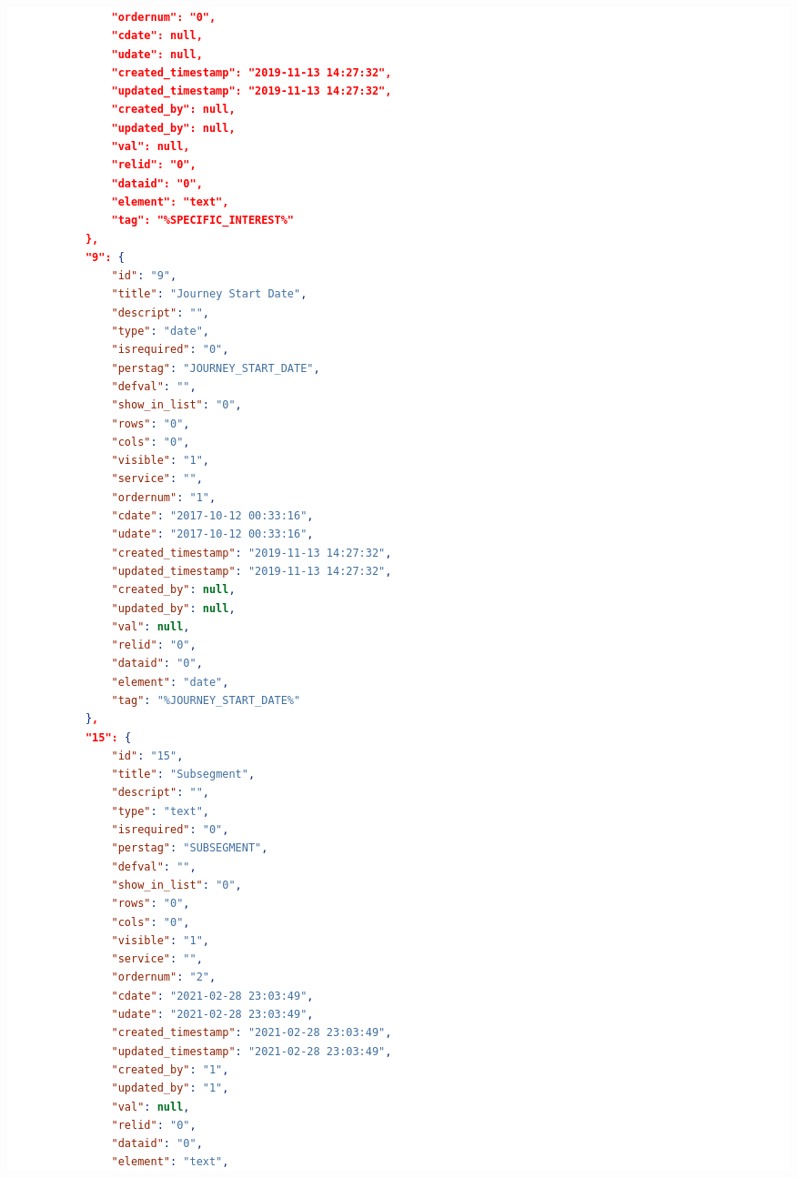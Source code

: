 ```json
                "ordernum": "0",
                "cdate": null,
                "udate": null,
                "created_timestamp": "2019-11-13 14:27:32",
                "updated_timestamp": "2019-11-13 14:27:32",
                "created_by": null,
                "updated_by": null,
                "val": null,
                "relid": "0",
                "dataid": "0",
                "element": "text",
                "tag": "%SPECIFIC_INTEREST%"
            },
            "9": {
                "id": "9",
                "title": "Journey Start Date",
                "descript": "",
                "type": "date",
                "isrequired": "0",
                "perstag": "JOURNEY_START_DATE",
                "defval": "",
                "show_in_list": "0",
                "rows": "0",
                "cols": "0",
                "visible": "1",
                "service": "",
                "ordernum": "1",
                "cdate": "2017-10-12 00:33:16",
                "udate": "2017-10-12 00:33:16",
                "created_timestamp": "2019-11-13 14:27:32",
                "updated_timestamp": "2019-11-13 14:27:32",
                "created_by": null,
                "updated_by": null,
                "val": null,
                "relid": "0",
                "dataid": "0",
                "element": "date",
                "tag": "%JOURNEY_START_DATE%"
            },
            "15": {
                "id": "15",
                "title": "Subsegment",
                "descript": "",
                "type": "text",
                "isrequired": "0",
                "perstag": "SUBSEGMENT",
                "defval": "",
                "show_in_list": "0",
                "rows": "0",
                "cols": "0",
                "visible": "1",
                "service": "",
                "ordernum": "2",
                "cdate": "2021-02-28 23:03:49",
                "udate": "2021-02-28 23:03:49",
                "created_timestamp": "2021-02-28 23:03:49",
                "updated_timestamp": "2021-02-28 23:03:49",
                "created_by": "1",
                "updated_by": "1",
                "val": null,
                "relid": "0",
                "dataid": "0",
                "element": "text",
```